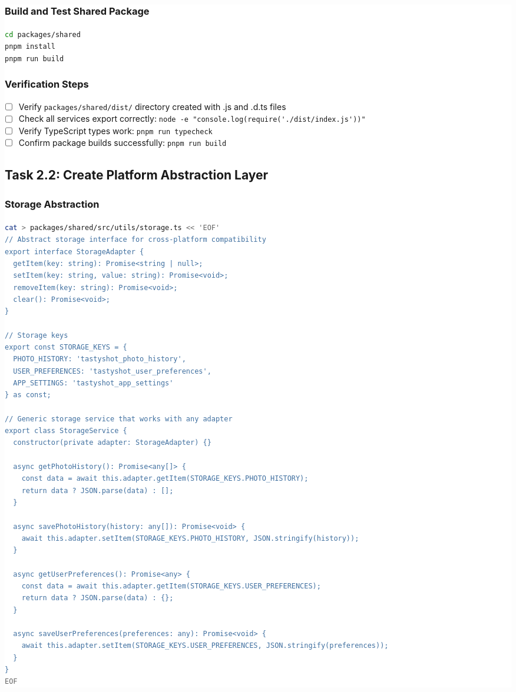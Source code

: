 ### Build and Test Shared Package
```bash
cd packages/shared
pnpm install
pnpm run build
```

### Verification Steps
- [ ] Verify `packages/shared/dist/` directory created with .js and .d.ts files
- [ ] Check all services export correctly: `node -e "console.log(require('./dist/index.js'))"`
- [ ] Verify TypeScript types work: `pnpm run typecheck`
- [ ] Confirm package builds successfully: `pnpm run build`

## Task 2.2: Create Platform Abstraction Layer

### Storage Abstraction
```bash
cat > packages/shared/src/utils/storage.ts << 'EOF'
// Abstract storage interface for cross-platform compatibility
export interface StorageAdapter {
  getItem(key: string): Promise<string | null>;
  setItem(key: string, value: string): Promise<void>;
  removeItem(key: string): Promise<void>;
  clear(): Promise<void>;
}

// Storage keys
export const STORAGE_KEYS = {
  PHOTO_HISTORY: 'tastyshot_photo_history',
  USER_PREFERENCES: 'tastyshot_user_preferences',
  APP_SETTINGS: 'tastyshot_app_settings'
} as const;

// Generic storage service that works with any adapter
export class StorageService {
  constructor(private adapter: StorageAdapter) {}

  async getPhotoHistory(): Promise<any[]> {
    const data = await this.adapter.getItem(STORAGE_KEYS.PHOTO_HISTORY);
    return data ? JSON.parse(data) : [];
  }

  async savePhotoHistory(history: any[]): Promise<void> {
    await this.adapter.setItem(STORAGE_KEYS.PHOTO_HISTORY, JSON.stringify(history));
  }

  async getUserPreferences(): Promise<any> {
    const data = await this.adapter.getItem(STORAGE_KEYS.USER_PREFERENCES);
    return data ? JSON.parse(data) : {};
  }

  async saveUserPreferences(preferences: any): Promise<void> {
    await this.adapter.setItem(STORAGE_KEYS.USER_PREFERENCES, JSON.stringify(preferences));
  }
}
EOF
```
